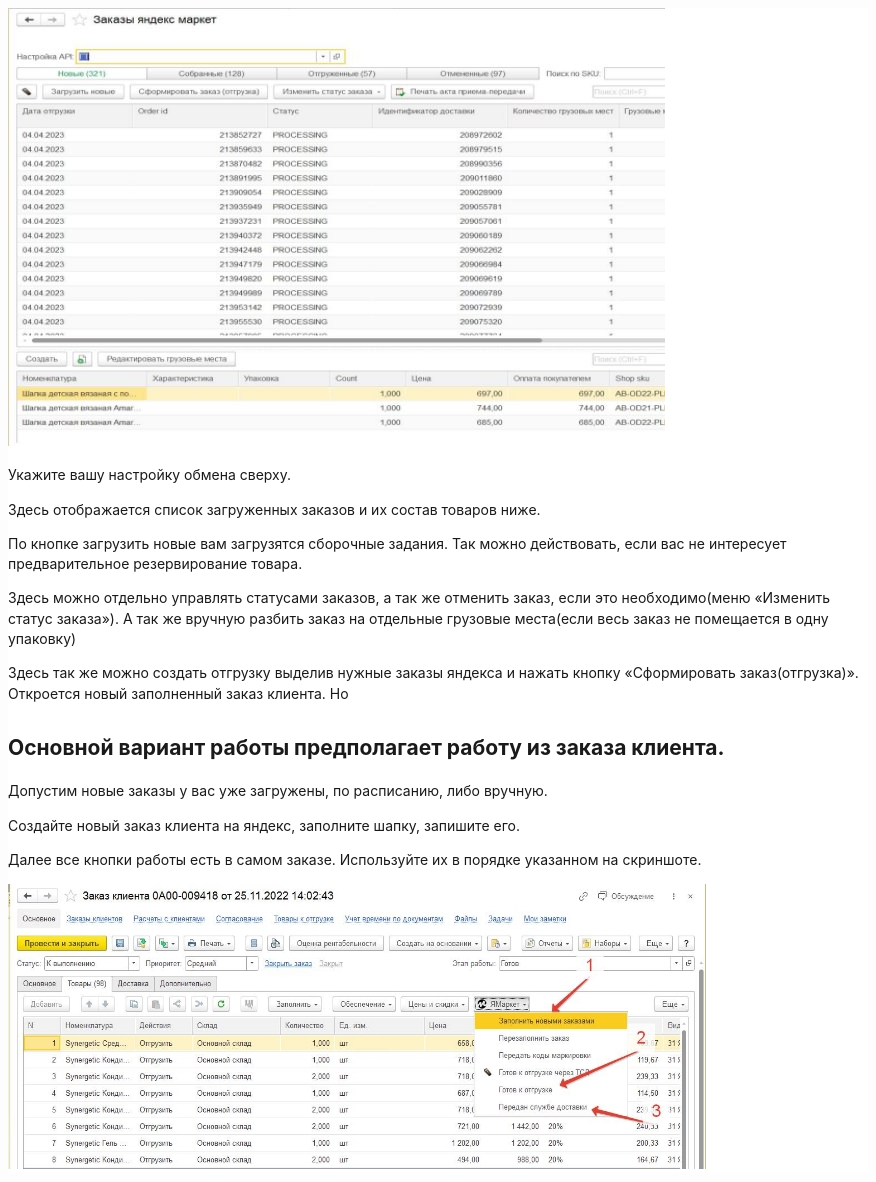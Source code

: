 ![2022-05-13_03-32-57.jpg](./img/instrukciya-yandeksmarket/Aspose.Words.d0199856-fc6b-40c4-8ed7-31badcbb690a.012.jpeg)

Укажите вашу настройку обмена сверху.

Здесь отображается список  загруженных заказов и их состав товаров ниже.

По кнопке загрузить новые вам загрузятся сборочные задания. Так можно действовать, если вас не интересует предварительное резервирование товара.

Здесь можно отдельно управлять статусами заказов, а так же отменить заказ, если это необходимо(меню «Изменить статус заказа»). А так же вручную разбить заказ на отдельные грузовые места(если весь заказ не помещается в одну упаковку) 

Здесь так же можно создать отгрузку выделив нужные заказы яндекса и нажать кнопку «Сформировать заказ(отгрузка)». Откроется новый заполненный заказ клиента. Но

## Основной вариант работы предполагает работу из заказа клиента.

Допустим новые заказы у вас уже загружены, по расписанию, либо вручную.

Создайте новый заказ клиента на яндекс, заполните шапку, запишите его.

Далее все кнопки работы есть в самом заказе. Используйте их в порядке указанном на скриншоте.

![2022-05-13_02-09-25 (2).jpg](./img/instrukciya-yandeksmarket/Aspose.Words.d0199856-fc6b-40c4-8ed7-31badcbb690a.013.jpeg)
